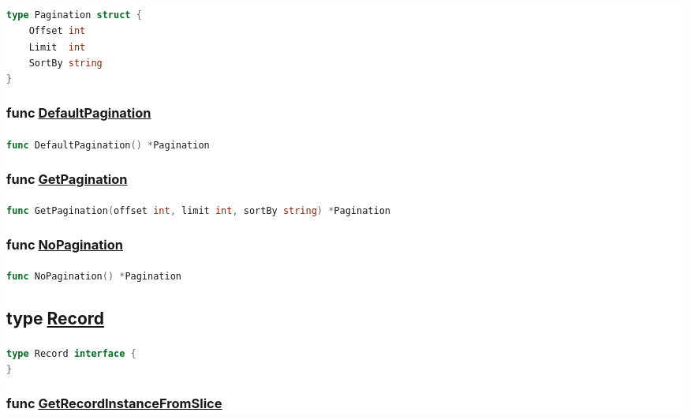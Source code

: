 

```go
type Pagination struct {
    Offset int
    Limit  int
    SortBy string
}
```

<a name="DefaultPagination"></a>
### func [DefaultPagination](<https://github.com/vmware-labs/multi-tenant-persistence-for-saas/blob/main/pkg/datastore/pagination.go#L41>)

```go
func DefaultPagination() *Pagination
```



<a name="GetPagination"></a>
### func [GetPagination](<https://github.com/vmware-labs/multi-tenant-persistence-for-saas/blob/main/pkg/datastore/pagination.go#L33>)

```go
func GetPagination(offset int, limit int, sortBy string) *Pagination
```



<a name="NoPagination"></a>
### func [NoPagination](<https://github.com/vmware-labs/multi-tenant-persistence-for-saas/blob/main/pkg/datastore/pagination.go#L45>)

```go
func NoPagination() *Pagination
```



<a name="Record"></a>
## type [Record](<https://github.com/vmware-labs/multi-tenant-persistence-for-saas/blob/main/pkg/datastore/record.go#L23-L26>)



```go
type Record interface {
}
```

<a name="GetRecordInstanceFromSlice"></a>
### func [GetRecordInstanceFromSlice](<https://github.com/vmware-labs/multi-tenant-persistence-for-saas/blob/main/pkg/datastore/record.go#L28>)
